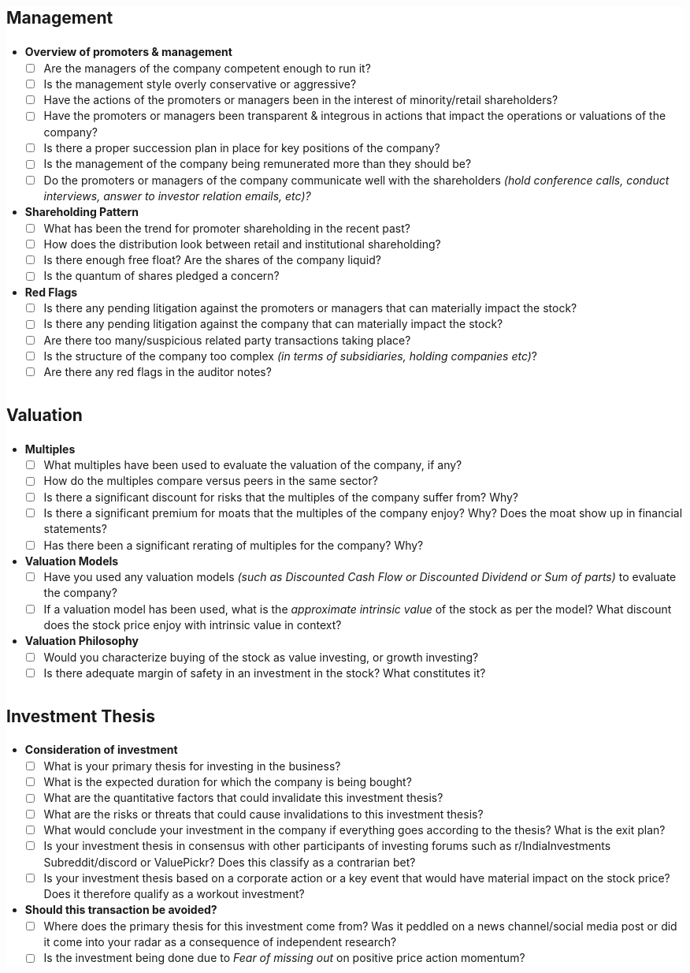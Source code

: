 ## Management

-   **Overview of promoters & management**
    -   ☐ Are the managers of the company competent enough to run it?
    -   ☐ Is the management style overly conservative or aggressive?
    -   ☐ Have the actions of the promoters or managers been in the interest of minority/retail shareholders?
    -   ☐ Have the promoters or managers been transparent & integrous in actions that impact the operations or valuations of the company?
    -   ☐ Is there a proper succession plan in place for key positions of the company?
    -   ☐ Is the management of the company being remunerated more than they should be?
    -   ☐ Do the promoters or managers of the company communicate well with the shareholders *(hold conference calls, conduct interviews, answer to investor relation emails, etc)?*
-   **Shareholding Pattern**
    -   ☐ What has been the trend for promoter shareholding in the recent past?
    -   ☐ How does the distribution look between retail and institutional shareholding?
    -   ☐ Is there enough free float? Are the shares of the company liquid?
    -   ☐ Is the quantum of shares pledged a concern?
-   **Red Flags**
    -   ☐ Is there any pending litigation against the promoters or managers that can materially impact the stock?
    -   ☐ Is there any pending litigation against the company that can materially impact the stock?
    -   ☐ Are there too many/suspicious related party transactions taking place?
    -   ☐ Is the structure of the company too complex *(in terms of subsidiaries, holding companies etc)*?
    -   ☐ Are there any red flags in the auditor notes?

## Valuation

-   **Multiples**
    -   ☐ What multiples have been used to evaluate the valuation of the company, if any?
    -   ☐ How do the multiples compare versus peers in the same sector?
    -   ☐ Is there a significant discount for risks that the multiples of the company suffer from? Why?
    -   ☐ Is there a significant premium for moats that the multiples of the company enjoy? Why? Does the moat show up in financial statements?
    -   ☐ Has there been a significant rerating of multiples for the company? Why?
-   **Valuation Models**
    -   ☐ Have you used any valuation models *(such as* *Discounted Cash Flow or Discounted Dividend or Sum of parts)* to evaluate the company?
    -   ☐ If a valuation model has been used, what is the *approximate* *intrinsic value* of the stock as per the model? What discount does the stock price enjoy with intrinsic value in context?
-   **Valuation Philosophy**
    -   ☐ Would you characterize buying of the stock as value investing, or growth investing?
    -   ☐ Is there adequate margin of safety in an investment in the stock? What constitutes it?

## Investment Thesis

-   **Consideration of investment**
    -   ☐ What is your primary thesis for investing in the business?
    -   ☐ What is the expected duration for which the company is being bought?
    -   ☐ What are the quantitative factors that could invalidate this investment thesis?
    -   ☐ What are the risks or threats that could cause invalidations to this investment thesis?
    -   ☐ What would conclude your investment in the company if everything goes according to the thesis? What is the exit plan?
    -   ☐ Is your investment thesis in consensus with other participants of investing forums such as r/IndiaInvestments Subreddit/discord or ValuePickr? Does this classify as a contrarian bet?
    -   ☐ Is your investment thesis based on a corporate action or a key event that would have material impact on the stock price? Does it therefore qualify as a workout investment?
-   **Should this transaction be avoided?**
    -   ☐ Where does the primary thesis for this investment come from? Was it peddled on a news channel/social media post or did it come into your radar as a consequence of independent research?
    -   ☐ Is the investment being done due to *Fear of missing out* on positive price action momentum?